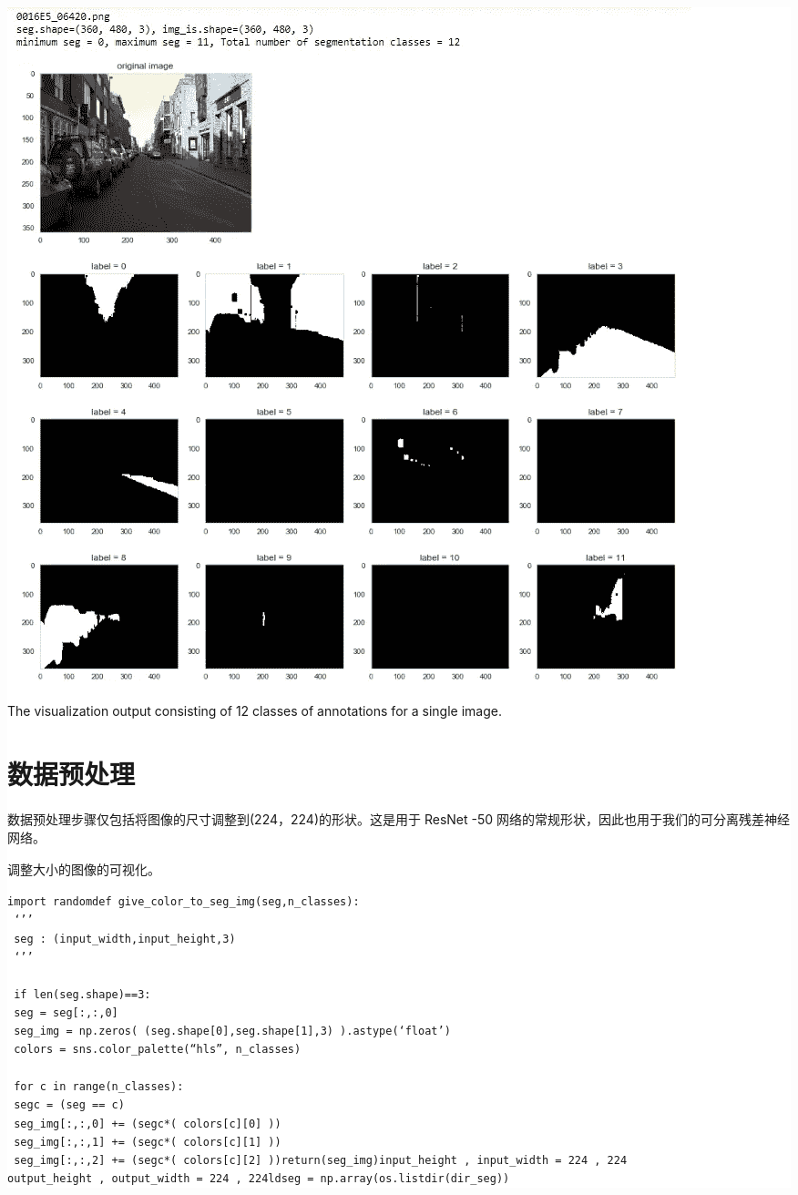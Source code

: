 ![](img/f4d0d609a5852c201c9f0f36cbec3551.png)

The visualization output consisting of 12 classes of annotations for a single image.

# 数据预处理

数据预处理步骤仅包括将图像的尺寸调整到(224，224)的形状。这是用于 ResNet -50 网络的常规形状，因此也用于我们的可分离残差神经网络。

调整大小的图像的可视化。

```
import randomdef give_color_to_seg_img(seg,n_classes):
 ‘’’
 seg : (input_width,input_height,3)
 ‘’’

 if len(seg.shape)==3:
 seg = seg[:,:,0]
 seg_img = np.zeros( (seg.shape[0],seg.shape[1],3) ).astype(‘float’)
 colors = sns.color_palette(“hls”, n_classes)

 for c in range(n_classes):
 segc = (seg == c)
 seg_img[:,:,0] += (segc*( colors[c][0] ))
 seg_img[:,:,1] += (segc*( colors[c][1] ))
 seg_img[:,:,2] += (segc*( colors[c][2] ))return(seg_img)input_height , input_width = 224 , 224
output_height , output_width = 224 , 224ldseg = np.array(os.listdir(dir_seg))
```